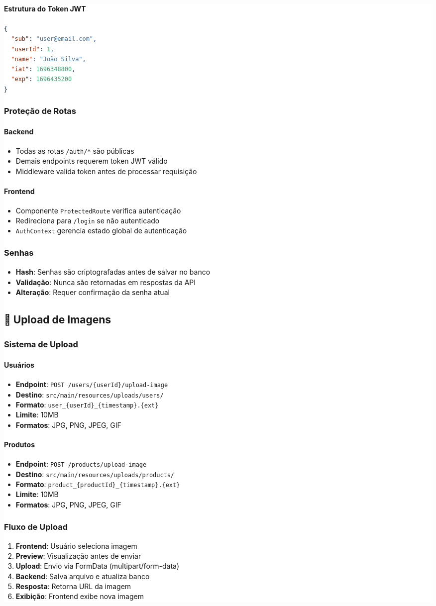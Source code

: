 #### Estrutura do Token JWT

```json
{
  "sub": "user@email.com",
  "userId": 1,
  "name": "João Silva",
  "iat": 1696348800,
  "exp": 1696435200
}
```

### Proteção de Rotas

#### Backend
- Todas as rotas `/auth/*` são públicas
- Demais endpoints requerem token JWT válido
- Middleware valida token antes de processar requisição

#### Frontend
- Componente `ProtectedRoute` verifica autenticação
- Redireciona para `/login` se não autenticado
- `AuthContext` gerencia estado global de autenticação

### Senhas
- **Hash**: Senhas são criptografadas antes de salvar no banco
- **Validação**: Nunca são retornadas em respostas da API
- **Alteração**: Requer confirmação da senha atual

## 📸 Upload de Imagens

### Sistema de Upload

#### Usuários
- **Endpoint**: `POST /users/{userId}/upload-image`
- **Destino**: `src/main/resources/uploads/users/`
- **Formato**: `user_{userId}_{timestamp}.{ext}`
- **Limite**: 10MB
- **Formatos**: JPG, PNG, JPEG, GIF

#### Produtos
- **Endpoint**: `POST /products/upload-image`
- **Destino**: `src/main/resources/uploads/products/`
- **Formato**: `product_{productId}_{timestamp}.{ext}`
- **Limite**: 10MB
- **Formatos**: JPG, PNG, JPEG, GIF

### Fluxo de Upload

1. **Frontend**: Usuário seleciona imagem
2. **Preview**: Visualização antes de enviar
3. **Upload**: Envio via FormData (multipart/form-data)
4. **Backend**: Salva arquivo e atualiza banco
5. **Resposta**: Retorna URL da imagem
6. **Exibição**: Frontend exibe nova imagem
